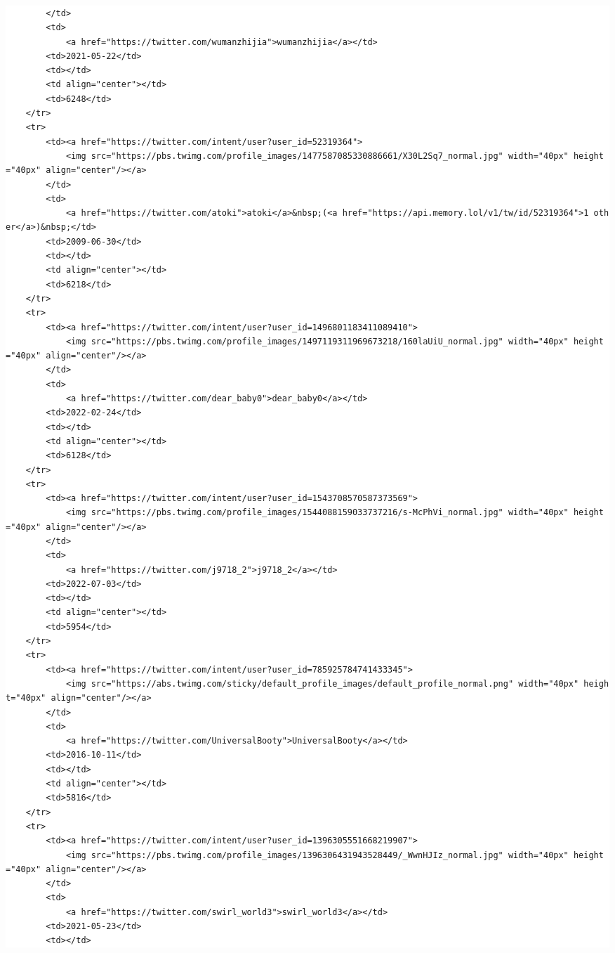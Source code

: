             </td>
            <td>
                <a href="https://twitter.com/wumanzhijia">wumanzhijia</a></td>
            <td>2021-05-22</td>
            <td></td>
            <td align="center"></td>
            <td>6248</td>
        </tr>
        <tr>
            <td><a href="https://twitter.com/intent/user?user_id=52319364">
                <img src="https://pbs.twimg.com/profile_images/1477587085330886661/X30L2Sq7_normal.jpg" width="40px" height="40px" align="center"/></a>
            </td>
            <td>
                <a href="https://twitter.com/atoki">atoki</a>&nbsp;(<a href="https://api.memory.lol/v1/tw/id/52319364">1 other</a>)&nbsp;</td>
            <td>2009-06-30</td>
            <td></td>
            <td align="center"></td>
            <td>6218</td>
        </tr>
        <tr>
            <td><a href="https://twitter.com/intent/user?user_id=1496801183411089410">
                <img src="https://pbs.twimg.com/profile_images/1497119311969673218/160laUiU_normal.jpg" width="40px" height="40px" align="center"/></a>
            </td>
            <td>
                <a href="https://twitter.com/dear_baby0">dear_baby0</a></td>
            <td>2022-02-24</td>
            <td></td>
            <td align="center"></td>
            <td>6128</td>
        </tr>
        <tr>
            <td><a href="https://twitter.com/intent/user?user_id=1543708570587373569">
                <img src="https://pbs.twimg.com/profile_images/1544088159033737216/s-McPhVi_normal.jpg" width="40px" height="40px" align="center"/></a>
            </td>
            <td>
                <a href="https://twitter.com/j9718_2">j9718_2</a></td>
            <td>2022-07-03</td>
            <td></td>
            <td align="center"></td>
            <td>5954</td>
        </tr>
        <tr>
            <td><a href="https://twitter.com/intent/user?user_id=785925784741433345">
                <img src="https://abs.twimg.com/sticky/default_profile_images/default_profile_normal.png" width="40px" height="40px" align="center"/></a>
            </td>
            <td>
                <a href="https://twitter.com/UniversalBooty">UniversalBooty</a></td>
            <td>2016-10-11</td>
            <td></td>
            <td align="center"></td>
            <td>5816</td>
        </tr>
        <tr>
            <td><a href="https://twitter.com/intent/user?user_id=1396305551668219907">
                <img src="https://pbs.twimg.com/profile_images/1396306431943528449/_WwnHJIz_normal.jpg" width="40px" height="40px" align="center"/></a>
            </td>
            <td>
                <a href="https://twitter.com/swirl_world3">swirl_world3</a></td>
            <td>2021-05-23</td>
            <td></td>
